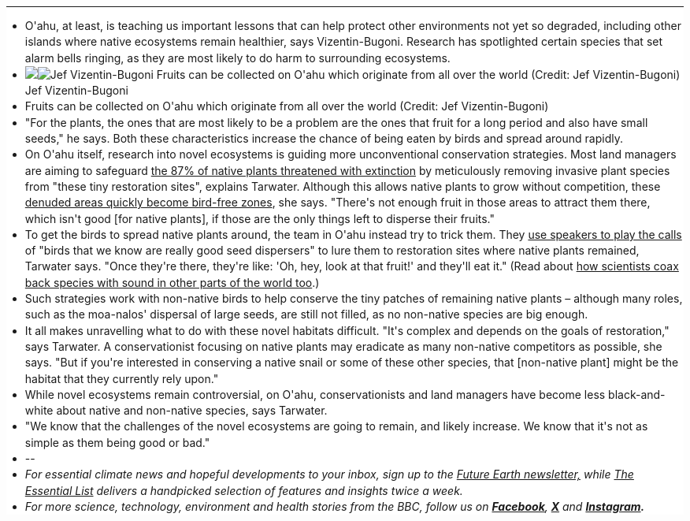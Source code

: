   - --------------------------
  - O'ahu, at least, is teaching us important lessons that can help protect other environments not yet so degraded, including other islands where native ecosystems remain healthier, says Vizentin-Bugoni. Research has spotlighted certain species that set alarm bells ringing, as they are most likely to do harm to surrounding ecosystems.
  - ![](https://www.bbc.com/bbcx/grey-placeholder.png)![Jef Vizentin-Bugoni Fruits can be collected on O'ahu which originate from all over the world (Credit: Jef Vizentin-Bugoni)](https://ichef.bbci.co.uk/images/ic/480xn/p0l27q1q.jpg.webp)Jef Vizentin-Bugoni
  - Fruits can be collected on O'ahu which originate from all over the world (Credit: Jef Vizentin-Bugoni)
  - "For the plants, the ones that are most likely to be a problem are the ones that fruit for a long period and also have small seeds," he says. Both these characteristics increase the chance of being eaten by birds and spread around rapidly.
  - On O'ahu itself, research into novel ecosystems is guiding more unconventional conservation strategies. Most land managers are aiming to safeguard [the 87% of native plants threatened with extinction](https://iucn.org/news/species/201609/four-out-six-great-apes-one-step-away-extinction-%E2%80%93-iucn-red-list) by meticulously removing invasive plant species from "these tiny restoration sites", explains Tarwater. Although this allows native plants to grow without competition, these [denuded areas quickly become bird-free zones](https://www.sciencedirect.com/science/article/abs/pii/S0378112722002614#:~:text=The%20removal%20of%20non%2Dnative%20species%20is%20a%20critical%20conservation,et%20al.%2C%202002\).), she says. "There's not enough fruit in those areas to attract them there, which isn't good \[for native plants\], if those are the only things left to disperse their fruits."
  - To get the birds to spread native plants around, the team in O'ahu instead try to trick them. They [use speakers to play the calls](https://esajournals.onlinelibrary.wiley.com/doi/abs/10.1002/eap.1963) of "birds that we know are really good seed dispersers" to lure them to restoration sites where native plants remained, Tarwater says. "Once they're there, they're like: 'Oh, hey, look at that fruit!' and they'll eat it." (Read about [how scientists coax back species with sound in other parts of the world too](https://www.bbc.co.uk/future/article/20230519-the-sound-recordings-used-to-coax-back-species).)
  - Such strategies work with non-native birds to help conserve the tiny patches of remaining native plants – although many roles, such as the moa-nalos' dispersal of large seeds, are still not filled, as no non-native species are big enough.
  - It all makes unravelling what to do with these novel habitats difficult. "It's complex and depends on the goals of restoration," says Tarwater. A conservationist focusing on native plants may eradicate as many non-native competitors as possible, she says. "But if you're interested in conserving a native snail or some of these other species, that \[non-native plant\] might be the habitat that they currently rely upon."
  - While novel ecosystems remain controversial, on O'ahu, conservationists and land managers have become less black-and-white about native and non-native species, says Tarwater.
  - "We know that the challenges of the novel ecosystems are going to remain, and likely increase. We know that it's not as simple as them being good or bad."
  - \--
  - _For essential climate news and hopeful developments to your inbox, sign up to the_ [_Future Earth newsletter,_](https://cloud.email.bbc.com/FutureEarth_Newsletter_Signup?&at_bbc_team=studios&at_medium=Onsite&at_objective=acquisition&at_ptr_name=bbc.com&at_link_origin=futurearticle&at_campaign=futureearth&at_campaign_type=owned&&) _while_ [_The Essential List_](https://cloud.email.bbc.com/SignUp10_08?&at_bbc_team=studios&at_medium=Onsite&at_objective=acquisition&at_ptr_name=bbc.com&at_link_origin=featuresarticle&at_campaign=essentiallist&at_campaign_type=owned) _delivers a handpicked selection of features and insights twice a week._
  - _For more science, technology, environment and health stories from the BBC, follow us on_ **[_Facebook_](https://www.facebook.com/BBCFuture/)**_,_ **[_X_](https://x.com/BBC_Future)** _and_ **[_Instagram_](https://www.instagram.com/bbcfuture_official/)_._**

